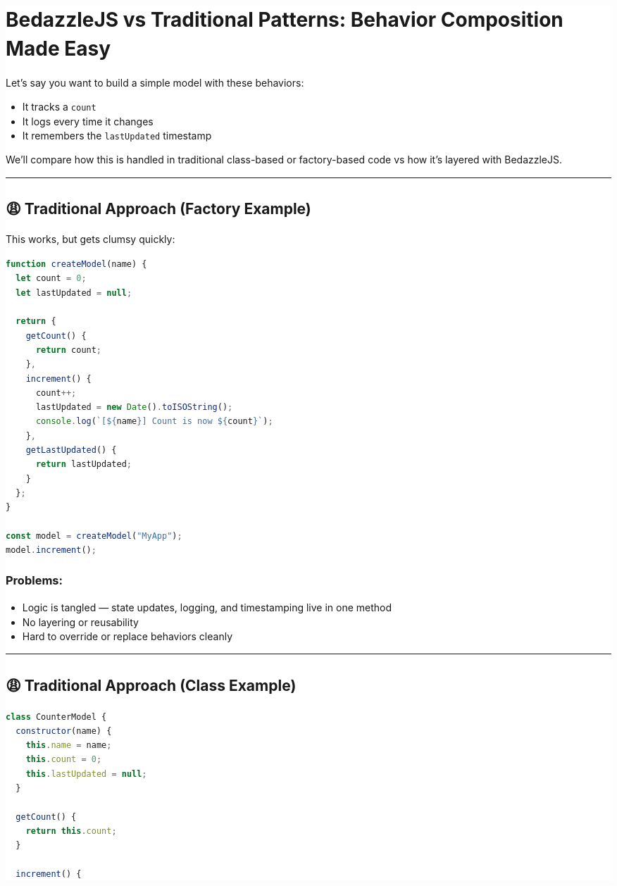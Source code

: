 # BedazzleJS vs Traditional Patterns: Behavior Composition Made Easy

Let’s say you want to build a simple model with these behaviors:

- It tracks a `count`
- It logs every time it changes
- It remembers the `lastUpdated` timestamp

We’ll compare how this is handled in traditional class-based or factory-based code vs how it’s layered with BedazzleJS.

---

## 😩 Traditional Approach (Factory Example)

This works, but gets clumsy quickly:

```js
function createModel(name) {
  let count = 0;
  let lastUpdated = null;

  return {
    getCount() {
      return count;
    },
    increment() {
      count++;
      lastUpdated = new Date().toISOString();
      console.log(`[${name}] Count is now ${count}`);
    },
    getLastUpdated() {
      return lastUpdated;
    }
  };
}

const model = createModel("MyApp");
model.increment();
```

### Problems:
- Logic is tangled — state updates, logging, and timestamping live in one method
- No layering or reusability
- Hard to override or replace behaviors cleanly

---

## 😩 Traditional Approach (Class Example)

```js
class CounterModel {
  constructor(name) {
    this.name = name;
    this.count = 0;
    this.lastUpdated = null;
  }

  getCount() {
    return this.count;
  }

  increment() {
```